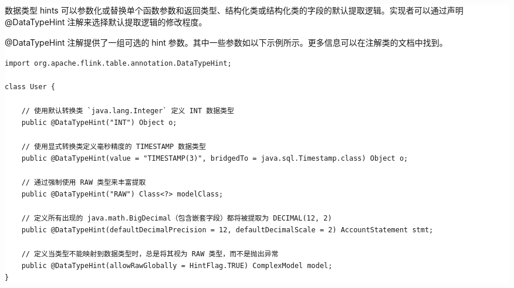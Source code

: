 数据类型 hints 可以参数化或替换单个函数参数和返回类型、结构化类或结构化类的字段的默认提取逻辑。实现者可以通过声明 @DataTypeHint 注解来选择默认提取逻辑的修改程度。

@DataTypeHint 注解提供了一组可选的 hint 参数。其中一些参数如以下示例所示。更多信息可以在注解类的文档中找到。

~~~
import org.apache.flink.table.annotation.DataTypeHint;

class User {

    // 使用默认转换类 `java.lang.Integer` 定义 INT 数据类型
    public @DataTypeHint("INT") Object o;

    // 使用显式转换类定义毫秒精度的 TIMESTAMP 数据类型
    public @DataTypeHint(value = "TIMESTAMP(3)", bridgedTo = java.sql.Timestamp.class) Object o;

    // 通过强制使用 RAW 类型来丰富提取
    public @DataTypeHint("RAW") Class<?> modelClass;

    // 定义所有出现的 java.math.BigDecimal（包含嵌套字段）都将被提取为 DECIMAL(12, 2)
    public @DataTypeHint(defaultDecimalPrecision = 12, defaultDecimalScale = 2) AccountStatement stmt;

    // 定义当类型不能映射到数据类型时，总是将其视为 RAW 类型，而不是抛出异常
    public @DataTypeHint(allowRawGlobally = HintFlag.TRUE) ComplexModel model;
}
~~~

